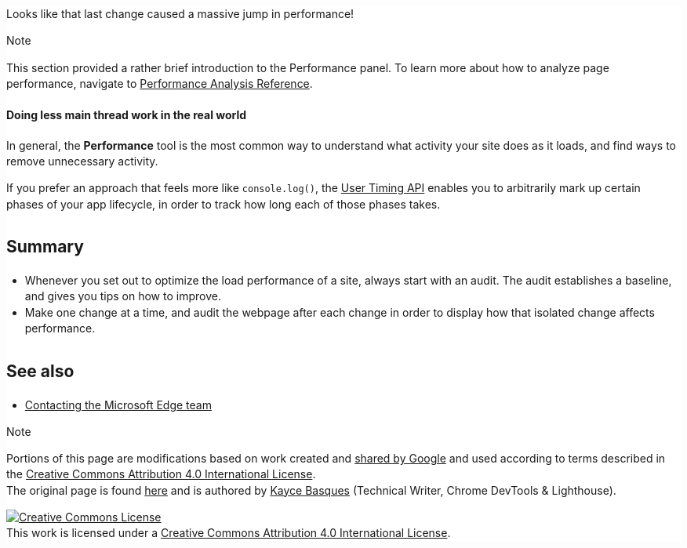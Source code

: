 Looks like that last change caused a massive jump in performance!  

> [!NOTE]
> This section provided a rather brief introduction to the Performance panel.  To learn more about how to analyze page performance, navigate to [Performance Analysis Reference][DevtoolsEvaluatePerformanceReference].  

  

#### Doing less main thread work in the real world  

In general, the **Performance** tool is the most common way to understand what activity your site does as it loads, and find ways to remove unnecessary activity.  

If you prefer an approach that feels more like `console.log()`, the [User Timing API][MDNUserTimingApi] enables you to arbitrarily mark up certain phases of your app lifecycle, in order to track how long each of those phases takes.  

## Summary  

*   Whenever you set out to optimize the load performance of a site, always start with an audit.  The audit establishes a baseline, and gives you tips on how to improve.  
*   Make one change at a time, and audit the webpage after each change in order to display how that isolated change affects performance.  

  



## See also

*  [Contacting the Microsoft Edge team][Contact]




[Contact]: ../../contact.md "Contacting the Microsoft Edge team | Microsoft Edge Developer documentation"
[DevtoolsEvaluatePerformanceReference]: ../evaluate-performance/reference.md "Performance analysis reference | Microsoft Docs"  

[CourseraIntroductionWebDevelopmentClass]: https://www.coursera.org/learn/web-development#syllabus "Introduction to Web Development class | Coursera"  

[EssentialImageOptimization]: https://images.guide "Essential Image Optimization"  

[MDNContentEncodingDirectives]: https://developer.mozilla.org/docs/Web/HTTP/Headers/Content-Encoding#Directives "Directives - Content-Encoding | MDN"  
[MDNUserTimingApi]: https://developer.mozilla.org/docs/Web/API/User_Timing_API "User Timing API | MDN"  

[WebpackTreeShaking]: https://webpack.js.org/guides/tree-shaking "Tree Shaking | webpack"  

> [!NOTE]
> Portions of this page are modifications based on work created and [shared by Google][GoogleSitePolicies] and used according to terms described in the [Creative Commons Attribution 4.0 International License][CCA4IL].  
> The original page is found [here](https://developers.google.com/web/tools/chrome-devtools/speed/get-started) and is authored by [Kayce Basques][KayceBasques] \(Technical Writer, Chrome DevTools \& Lighthouse\).  

[![Creative Commons License][CCby4Image]][CCA4IL]  
This work is licensed under a [Creative Commons Attribution 4.0 International License][CCA4IL].  

[CCA4IL]: https://creativecommons.org/licenses/by/4.0  
[CCby4Image]: https://i.creativecommons.org/l/by/4.0/88x31.png  
[GoogleSitePolicies]: https://developers.google.com/terms/site-policies  
[KayceBasques]: https://developers.google.com/web/resources/contributors#kayce-basques  

